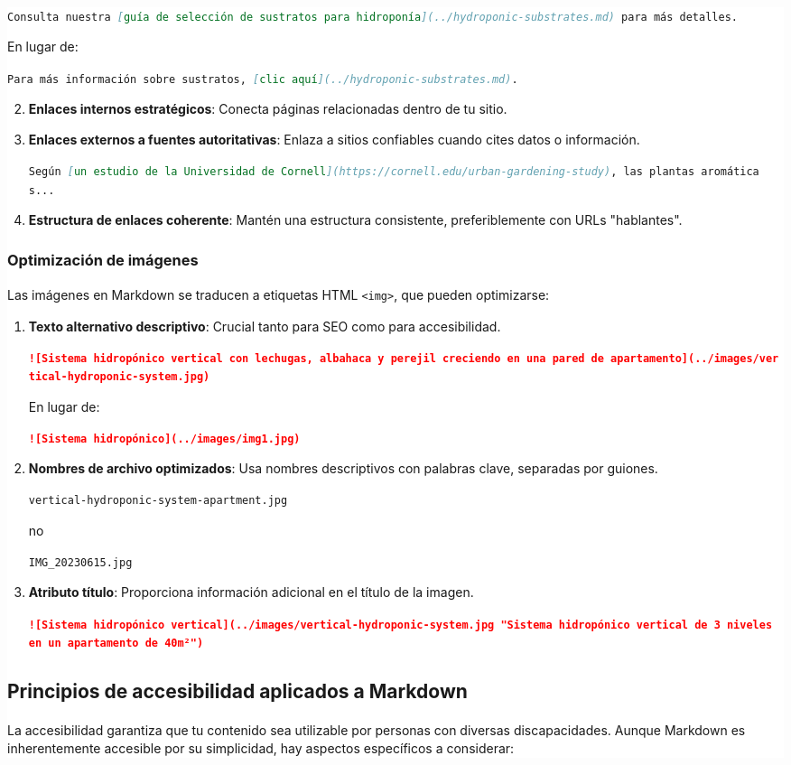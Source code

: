    ```markdown
   Consulta nuestra [guía de selección de sustratos para hidroponía](../hydroponic-substrates.md) para más detalles.
   ```
   
   En lugar de:
   
   ```markdown
   Para más información sobre sustratos, [clic aquí](../hydroponic-substrates.md).
   ```

2. **Enlaces internos estratégicos**: Conecta páginas relacionadas dentro de tu sitio.

3. **Enlaces externos a fuentes autoritativas**: Enlaza a sitios confiables cuando cites datos o información.
   ```markdown
   Según [un estudio de la Universidad de Cornell](https://cornell.edu/urban-gardening-study), las plantas aromáticas...
   ```

4. **Estructura de enlaces coherente**: Mantén una estructura consistente, preferiblemente con URLs "hablantes".

### Optimización de imágenes

Las imágenes en Markdown se traducen a etiquetas HTML `<img>`, que pueden optimizarse:

1. **Texto alternativo descriptivo**: Crucial tanto para SEO como para accesibilidad.

   ```markdown
   ![Sistema hidropónico vertical con lechugas, albahaca y perejil creciendo en una pared de apartamento](../images/vertical-hydroponic-system.jpg)
   ```
   
   En lugar de:
   
   ```markdown
   ![Sistema hidropónico](../images/img1.jpg)
   ```

2. **Nombres de archivo optimizados**: Usa nombres descriptivos con palabras clave, separadas por guiones.
   ```
   vertical-hydroponic-system-apartment.jpg
   ```
   no
   ```
   IMG_20230615.jpg
   ```

3. **Atributo título**: Proporciona información adicional en el título de la imagen.
   ```markdown
   ![Sistema hidropónico vertical](../images/vertical-hydroponic-system.jpg "Sistema hidropónico vertical de 3 niveles en un apartamento de 40m²")
   ```

## Principios de accesibilidad aplicados a Markdown

La accesibilidad garantiza que tu contenido sea utilizable por personas con diversas discapacidades. Aunque Markdown es inherentemente accesible por su simplicidad, hay aspectos específicos a considerar:
